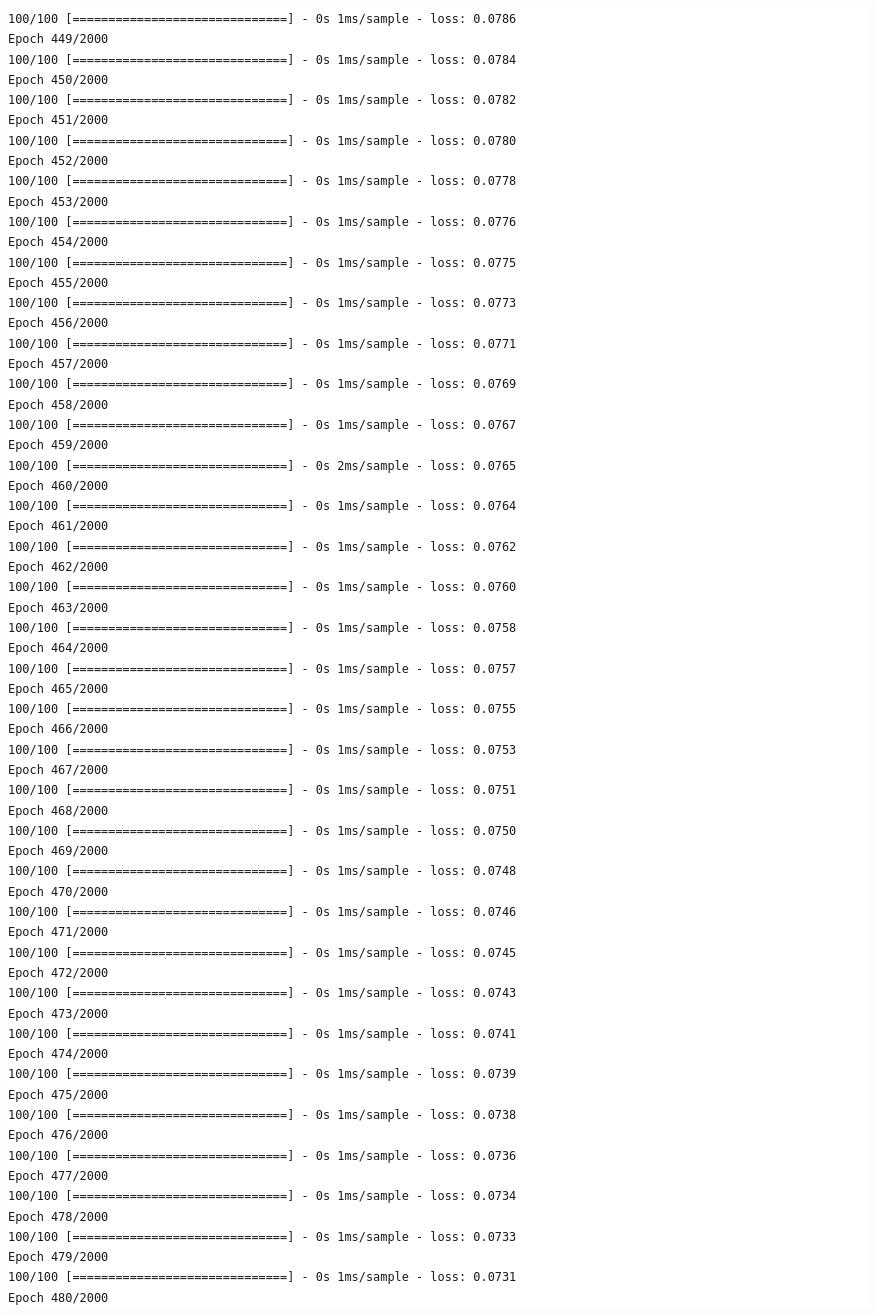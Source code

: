     100/100 [==============================] - 0s 1ms/sample - loss: 0.0786
    Epoch 449/2000
    100/100 [==============================] - 0s 1ms/sample - loss: 0.0784
    Epoch 450/2000
    100/100 [==============================] - 0s 1ms/sample - loss: 0.0782
    Epoch 451/2000
    100/100 [==============================] - 0s 1ms/sample - loss: 0.0780
    Epoch 452/2000
    100/100 [==============================] - 0s 1ms/sample - loss: 0.0778
    Epoch 453/2000
    100/100 [==============================] - 0s 1ms/sample - loss: 0.0776
    Epoch 454/2000
    100/100 [==============================] - 0s 1ms/sample - loss: 0.0775
    Epoch 455/2000
    100/100 [==============================] - 0s 1ms/sample - loss: 0.0773
    Epoch 456/2000
    100/100 [==============================] - 0s 1ms/sample - loss: 0.0771
    Epoch 457/2000
    100/100 [==============================] - 0s 1ms/sample - loss: 0.0769
    Epoch 458/2000
    100/100 [==============================] - 0s 1ms/sample - loss: 0.0767
    Epoch 459/2000
    100/100 [==============================] - 0s 2ms/sample - loss: 0.0765
    Epoch 460/2000
    100/100 [==============================] - 0s 1ms/sample - loss: 0.0764
    Epoch 461/2000
    100/100 [==============================] - 0s 1ms/sample - loss: 0.0762
    Epoch 462/2000
    100/100 [==============================] - 0s 1ms/sample - loss: 0.0760
    Epoch 463/2000
    100/100 [==============================] - 0s 1ms/sample - loss: 0.0758
    Epoch 464/2000
    100/100 [==============================] - 0s 1ms/sample - loss: 0.0757
    Epoch 465/2000
    100/100 [==============================] - 0s 1ms/sample - loss: 0.0755
    Epoch 466/2000
    100/100 [==============================] - 0s 1ms/sample - loss: 0.0753
    Epoch 467/2000
    100/100 [==============================] - 0s 1ms/sample - loss: 0.0751
    Epoch 468/2000
    100/100 [==============================] - 0s 1ms/sample - loss: 0.0750
    Epoch 469/2000
    100/100 [==============================] - 0s 1ms/sample - loss: 0.0748
    Epoch 470/2000
    100/100 [==============================] - 0s 1ms/sample - loss: 0.0746
    Epoch 471/2000
    100/100 [==============================] - 0s 1ms/sample - loss: 0.0745
    Epoch 472/2000
    100/100 [==============================] - 0s 1ms/sample - loss: 0.0743
    Epoch 473/2000
    100/100 [==============================] - 0s 1ms/sample - loss: 0.0741
    Epoch 474/2000
    100/100 [==============================] - 0s 1ms/sample - loss: 0.0739
    Epoch 475/2000
    100/100 [==============================] - 0s 1ms/sample - loss: 0.0738
    Epoch 476/2000
    100/100 [==============================] - 0s 1ms/sample - loss: 0.0736
    Epoch 477/2000
    100/100 [==============================] - 0s 1ms/sample - loss: 0.0734
    Epoch 478/2000
    100/100 [==============================] - 0s 1ms/sample - loss: 0.0733
    Epoch 479/2000
    100/100 [==============================] - 0s 1ms/sample - loss: 0.0731
    Epoch 480/2000